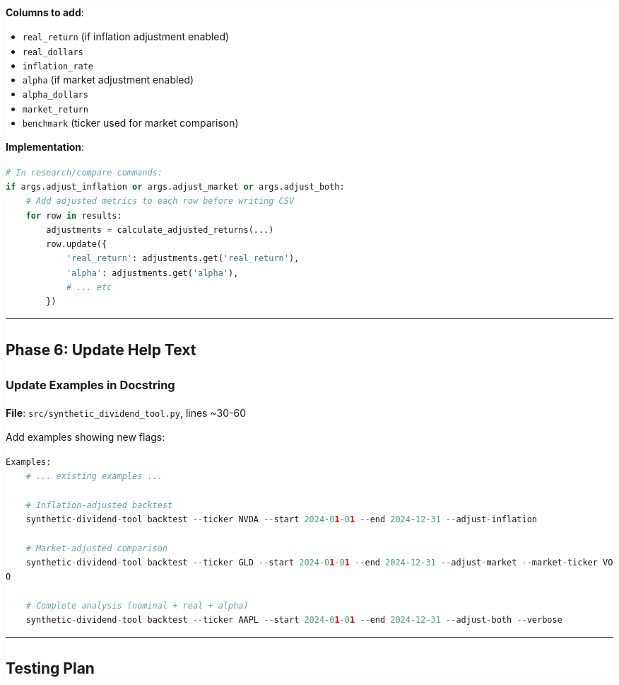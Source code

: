 **Columns to add**:
- `real_return` (if inflation adjustment enabled)
- `real_dollars`
- `inflation_rate`
- `alpha` (if market adjustment enabled)
- `alpha_dollars`
- `market_return`
- `benchmark` (ticker used for market comparison)

**Implementation**:
```python
# In research/compare commands:
if args.adjust_inflation or args.adjust_market or args.adjust_both:
    # Add adjusted metrics to each row before writing CSV
    for row in results:
        adjustments = calculate_adjusted_returns(...)
        row.update({
            'real_return': adjustments.get('real_return'),
            'alpha': adjustments.get('alpha'),
            # ... etc
        })
```

---

## Phase 6: Update Help Text

### Update Examples in Docstring

**File**: `src/synthetic_dividend_tool.py`, lines ~30-60

Add examples showing new flags:
```python
Examples:
    # ... existing examples ...
    
    # Inflation-adjusted backtest
    synthetic-dividend-tool backtest --ticker NVDA --start 2024-01-01 --end 2024-12-31 --adjust-inflation
    
    # Market-adjusted comparison
    synthetic-dividend-tool backtest --ticker GLD --start 2024-01-01 --end 2024-12-31 --adjust-market --market-ticker VOO
    
    # Complete analysis (nominal + real + alpha)
    synthetic-dividend-tool backtest --ticker AAPL --start 2024-01-01 --end 2024-12-31 --adjust-both --verbose
```

---

## Testing Plan
